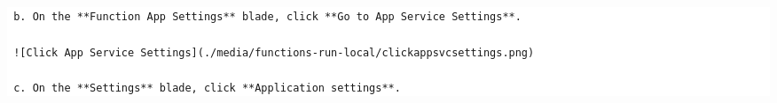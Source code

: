      b. On the **Function App Settings** blade, click **Go to App Service Settings**.
     
     ![Click App Service Settings](./media/functions-run-local/clickappsvcsettings.png)
     
     c. On the **Settings** blade, click **Application settings**.
     